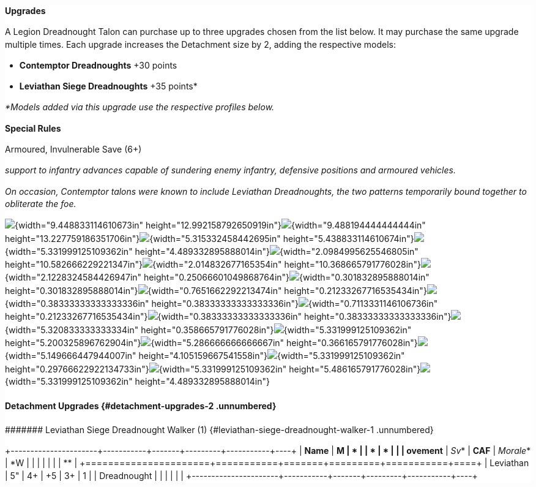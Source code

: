 **Upgrades**

A Legion Dreadnought Talon can purchase up to three upgrades chosen
from the list below. It may purchase the same upgrade multiple times.
Each upgrade increases the Detachment size by 2, adding the respective
models:

-   **Contemptor Dreadnoughts** +30 points

-   **Leviathan Siege Dreadnoughts** +35 points\*

*\*Models added via this upgrade use the respective profiles below.*

**Special Rules**

Armoured, Invulnerable Save (6+)

*support to infantry advances capable of sundering enemy infantry,
defensive positions and armoured vehicles.*

*On occasion, Contemptor talons were known to include Leviathan
Dreadnoughts, the two patterns temporarily bound together to
obliterate the foe.*

![](../media/image272.png){width="9.448833114610673in"
height="12.992158792650919in"}![](../media/image16.png){width="9.488194444444444in"
height="13.227759186351706in"}![](../media/image273.png){width="5.315332458442695in"
height="5.438833114610674in"}![](../media/image274.png){width="5.331999125109362in"
height="4.489332895888014in"}![](../media/image237.png){width="2.0984995625546805in"
height="10.582666229221347in"}![](../media/image210.png){width="2.014832677165354in"
height="10.368665791776028in"}![](../media/image211.png){width="2.1228324584426947in"
height="0.25066601049868764in"}![](../media/image247.png){width="0.301832895888014in"
height="0.301832895888014in"}![](../media/image248.png){width="0.7651662292213474in"
height="0.21233267716535434in"}![](../media/image249.png){width="0.38333333333333336in"
height="0.38333333333333336in"}![](../media/image250.png){width="0.7113331146106736in"
height="0.21233267716535434in"}![](../media/image33.png){width="0.38333333333333336in"
height="0.38333333333333336in"}![](../media/image217.png){width="5.320833333333334in"
height="0.358665791776028in"}![](../media/image275.png){width="5.331999125109362in"
height="5.200325896762904in"}![](../media/image238.png){width="5.286666666666667in"
height="0.366165791776028in"}![](../media/image276.png){width="5.149666447944007in"
height="4.105159667541558in"}![](../media/image219.png){width="5.331999125109362in"
height="0.29766622922134733in"}![](../media/image277.png){width="5.331999125109362in"
height="5.486165791776028in"}![](../media/image278.png){width="5.331999125109362in"
height="4.489332895888014in"}

#### Detachment Upgrades {#detachment-upgrades-2 .unnumbered}

####### Leviathan Siege Dreadnought Walker (1) {#leviathan-siege-dreadnought-walker-1 .unnumbered}

+----------------------+-----------+-------+---------+-----------+----+
| **Name**           | **M     | *   |       | *       | *  |
|                      | ovement** | *Sv** | **CAF** | *Morale** | *W |
|                      |           |       |         |           | ** |
+======================+===========+=======+=========+===========+====+
| Leviathan          | 5\"       | 4+  | +5    | 3+        | 1  |
| Dreadnought        |           |       |         |           |    |
+----------------------+-----------+-------+---------+-----------+----+
